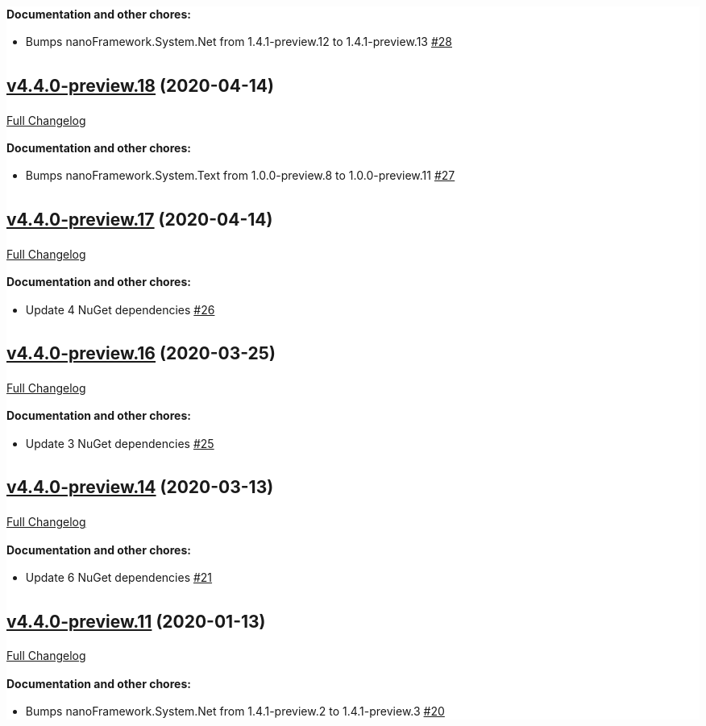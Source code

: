 **Documentation and other chores:**

- Bumps nanoFramework.System.Net from 1.4.1-preview.12 to 1.4.1-preview.13 [\#28](https://github.com/nanoframework/nanoFramework.m2mqtt/pull/28)

## [v4.4.0-preview.18](https://github.com/nanoframework/nanoFramework.m2mqtt/tree/v4.4.0-preview.18) (2020-04-14)

[Full Changelog](https://github.com/nanoframework/nanoFramework.m2mqtt/compare/v4.4.0-preview.17...v4.4.0-preview.18)

**Documentation and other chores:**

- Bumps nanoFramework.System.Text from 1.0.0-preview.8 to 1.0.0-preview.11 [\#27](https://github.com/nanoframework/nanoFramework.m2mqtt/pull/27)

## [v4.4.0-preview.17](https://github.com/nanoframework/nanoFramework.m2mqtt/tree/v4.4.0-preview.17) (2020-04-14)

[Full Changelog](https://github.com/nanoframework/nanoFramework.m2mqtt/compare/v4.4.0-preview.16...v4.4.0-preview.17)

**Documentation and other chores:**

- Update 4 NuGet dependencies [\#26](https://github.com/nanoframework/nanoFramework.m2mqtt/pull/26)

## [v4.4.0-preview.16](https://github.com/nanoframework/nanoFramework.m2mqtt/tree/v4.4.0-preview.16) (2020-03-25)

[Full Changelog](https://github.com/nanoframework/nanoFramework.m2mqtt/compare/v4.4.0-preview.14...v4.4.0-preview.16)

**Documentation and other chores:**

- Update 3 NuGet dependencies [\#25](https://github.com/nanoframework/nanoFramework.m2mqtt/pull/25)

## [v4.4.0-preview.14](https://github.com/nanoframework/nanoFramework.m2mqtt/tree/v4.4.0-preview.14) (2020-03-13)

[Full Changelog](https://github.com/nanoframework/nanoFramework.m2mqtt/compare/v4.4.0-preview.11...v4.4.0-preview.14)

**Documentation and other chores:**

- Update 6 NuGet dependencies [\#21](https://github.com/nanoframework/nanoFramework.m2mqtt/pull/21)

## [v4.4.0-preview.11](https://github.com/nanoframework/nanoFramework.m2mqtt/tree/v4.4.0-preview.11) (2020-01-13)

[Full Changelog](https://github.com/nanoframework/nanoFramework.m2mqtt/compare/v4.4.0-preview.10...v4.4.0-preview.11)

**Documentation and other chores:**

- Bumps nanoFramework.System.Net from 1.4.1-preview.2 to 1.4.1-preview.3 [\#20](https://github.com/nanoframework/nanoFramework.m2mqtt/pull/20)
